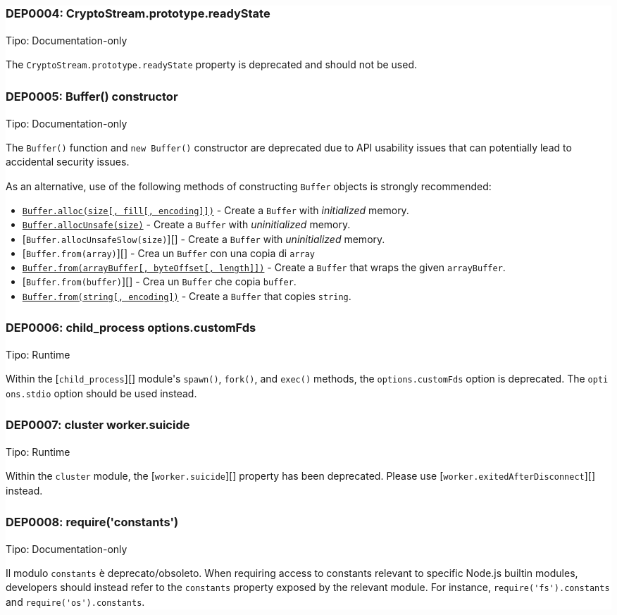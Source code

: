 <a id="DEP0004"></a>

### DEP0004: CryptoStream.prototype.readyState

Tipo: Documentation-only

The `CryptoStream.prototype.readyState` property is deprecated and should not be used.

<a id="DEP0005"></a>

### DEP0005: Buffer() constructor

Tipo: Documentation-only

The `Buffer()` function and `new Buffer()` constructor are deprecated due to API usability issues that can potentially lead to accidental security issues.

As an alternative, use of the following methods of constructing `Buffer` objects is strongly recommended:

* [`Buffer.alloc(size[, fill[, encoding]])`](buffer.html#buffer_class_method_buffer_alloc_size_fill_encoding) - Create a `Buffer` with *initialized* memory.
* [`Buffer.allocUnsafe(size)`](buffer.html#buffer_class_method_buffer_allocunsafe_size) - Create a `Buffer` with *uninitialized* memory.
* [`Buffer.allocUnsafeSlow(size)`][] - Create a `Buffer` with *uninitialized* memory.
* [`Buffer.from(array)`][] - Crea un `Buffer` con una copia di `array`
* [`Buffer.from(arrayBuffer[, byteOffset[, length]])`](buffer.html#buffer_class_method_buffer_from_arraybuffer_byteoffset_length) - Create a `Buffer` that wraps the given `arrayBuffer`.
* [`Buffer.from(buffer)`][] - Crea un `Buffer` che copia `buffer`.
* [`Buffer.from(string[, encoding])`](buffer.html#buffer_class_method_buffer_from_string_encoding) - Create a `Buffer` that copies `string`.

<a id="DEP0006"></a>

### DEP0006: child\_process options.customFds

Tipo: Runtime

Within the [`child_process`][] module's `spawn()`, `fork()`, and `exec()` methods, the `options.customFds` option is deprecated. The `options.stdio` option should be used instead.

<a id="DEP0007"></a>

### DEP0007: cluster worker.suicide

Tipo: Runtime

Within the `cluster` module, the [`worker.suicide`][] property has been deprecated. Please use [`worker.exitedAfterDisconnect`][] instead.

<a id="DEP0008"></a>

### DEP0008: require('constants')

Tipo: Documentation-only

Il modulo `constants` è deprecato/obsoleto. When requiring access to constants relevant to specific Node.js builtin modules, developers should instead refer to the `constants` property exposed by the relevant module. For instance, `require('fs').constants` and `require('os').constants`.

